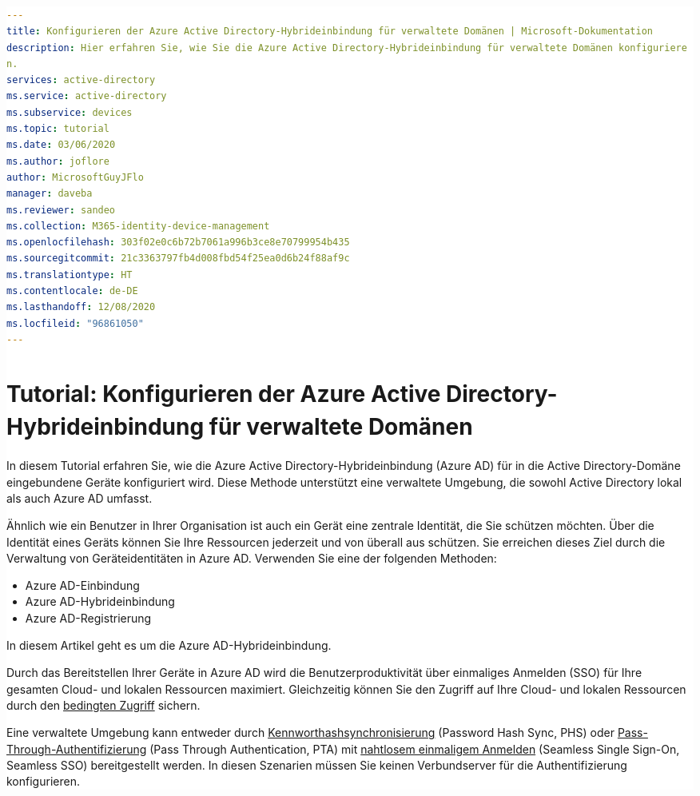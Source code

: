 ```yaml
---
title: Konfigurieren der Azure Active Directory-Hybrideinbindung für verwaltete Domänen | Microsoft-Dokumentation
description: Hier erfahren Sie, wie Sie die Azure Active Directory-Hybrideinbindung für verwaltete Domänen konfigurieren.
services: active-directory
ms.service: active-directory
ms.subservice: devices
ms.topic: tutorial
ms.date: 03/06/2020
ms.author: joflore
author: MicrosoftGuyJFlo
manager: daveba
ms.reviewer: sandeo
ms.collection: M365-identity-device-management
ms.openlocfilehash: 303f02e0c6b72b7061a996b3ce8e70799954b435
ms.sourcegitcommit: 21c3363797fb4d008fbd54f25ea0d6b24f88af9c
ms.translationtype: HT
ms.contentlocale: de-DE
ms.lasthandoff: 12/08/2020
ms.locfileid: "96861050"
---
```

# <a name="tutorial-configure-hybrid-azure-active-directory-join-for-managed-domains"></a>Tutorial: Konfigurieren der Azure Active Directory-Hybrideinbindung für verwaltete Domänen

In diesem Tutorial erfahren Sie, wie die Azure Active Directory-Hybrideinbindung (Azure AD) für in die Active Directory-Domäne eingebundene Geräte konfiguriert wird. Diese Methode unterstützt eine verwaltete Umgebung, die sowohl Active Directory lokal als auch Azure AD umfasst.

Ähnlich wie ein Benutzer in Ihrer Organisation ist auch ein Gerät eine zentrale Identität, die Sie schützen möchten. Über die Identität eines Geräts können Sie Ihre Ressourcen jederzeit und von überall aus schützen. Sie erreichen dieses Ziel durch die Verwaltung von Geräteidentitäten in Azure AD. Verwenden Sie eine der folgenden Methoden:

- Azure AD-Einbindung
- Azure AD-Hybrideinbindung
- Azure AD-Registrierung

In diesem Artikel geht es um die Azure AD-Hybrideinbindung.

Durch das Bereitstellen Ihrer Geräte in Azure AD wird die Benutzerproduktivität über einmaliges Anmelden (SSO) für Ihre gesamten Cloud- und lokalen Ressourcen maximiert. Gleichzeitig können Sie den Zugriff auf Ihre Cloud- und lokalen Ressourcen durch den [bedingten Zugriff](../conditional-access/howto-conditional-access-policy-compliant-device.md) sichern.

Eine verwaltete Umgebung kann entweder durch [Kennworthashsynchronisierung](../hybrid/whatis-phs.md) (Password Hash Sync, PHS) oder [Pass-Through-Authentifizierung](../hybrid/how-to-connect-pta.md) (Pass Through Authentication, PTA) mit [nahtlosem einmaligem Anmelden](../hybrid/how-to-connect-sso.md) (Seamless Single Sign-On, Seamless SSO) bereitgestellt werden. In diesen Szenarien müssen Sie keinen Verbundserver für die Authentifizierung konfigurieren.
